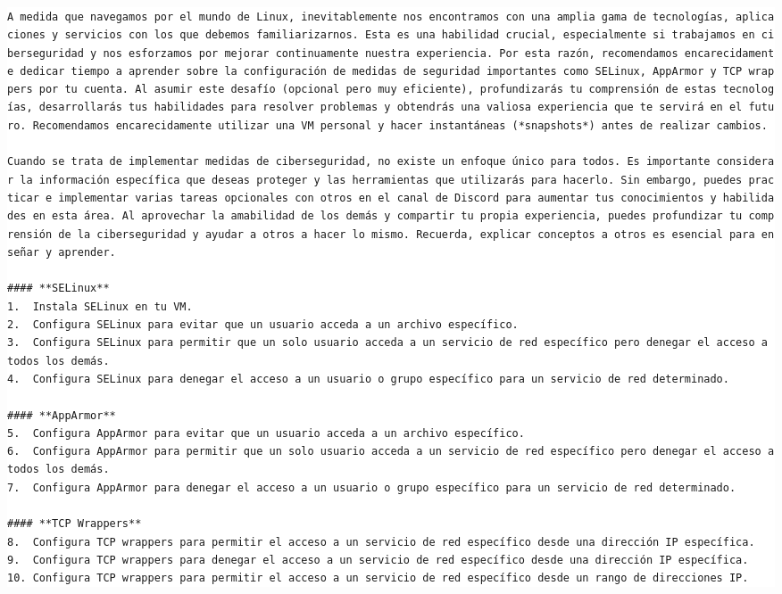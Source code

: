 ```
A medida que navegamos por el mundo de Linux, inevitablemente nos encontramos con una amplia gama de tecnologías, aplicaciones y servicios con los que debemos familiarizarnos. Esta es una habilidad crucial, especialmente si trabajamos en ciberseguridad y nos esforzamos por mejorar continuamente nuestra experiencia. Por esta razón, recomendamos encarecidamente dedicar tiempo a aprender sobre la configuración de medidas de seguridad importantes como SELinux, AppArmor y TCP wrappers por tu cuenta. Al asumir este desafío (opcional pero muy eficiente), profundizarás tu comprensión de estas tecnologías, desarrollarás tus habilidades para resolver problemas y obtendrás una valiosa experiencia que te servirá en el futuro. Recomendamos encarecidamente utilizar una VM personal y hacer instantáneas (*snapshots*) antes de realizar cambios.

Cuando se trata de implementar medidas de ciberseguridad, no existe un enfoque único para todos. Es importante considerar la información específica que deseas proteger y las herramientas que utilizarás para hacerlo. Sin embargo, puedes practicar e implementar varias tareas opcionales con otros en el canal de Discord para aumentar tus conocimientos y habilidades en esta área. Al aprovechar la amabilidad de los demás y compartir tu propia experiencia, puedes profundizar tu comprensión de la ciberseguridad y ayudar a otros a hacer lo mismo. Recuerda, explicar conceptos a otros es esencial para enseñar y aprender.

#### **SELinux**
1.  Instala SELinux en tu VM.
2.  Configura SELinux para evitar que un usuario acceda a un archivo específico.
3.  Configura SELinux para permitir que un solo usuario acceda a un servicio de red específico pero denegar el acceso a todos los demás.
4.  Configura SELinux para denegar el acceso a un usuario o grupo específico para un servicio de red determinado.

#### **AppArmor**
5.  Configura AppArmor para evitar que un usuario acceda a un archivo específico.
6.  Configura AppArmor para permitir que un solo usuario acceda a un servicio de red específico pero denegar el acceso a todos los demás.
7.  Configura AppArmor para denegar el acceso a un usuario o grupo específico para un servicio de red determinado.

#### **TCP Wrappers**
8.  Configura TCP wrappers para permitir el acceso a un servicio de red específico desde una dirección IP específica.
9.  Configura TCP wrappers para denegar el acceso a un servicio de red específico desde una dirección IP específica.
10. Configura TCP wrappers para permitir el acceso a un servicio de red específico desde un rango de direcciones IP.